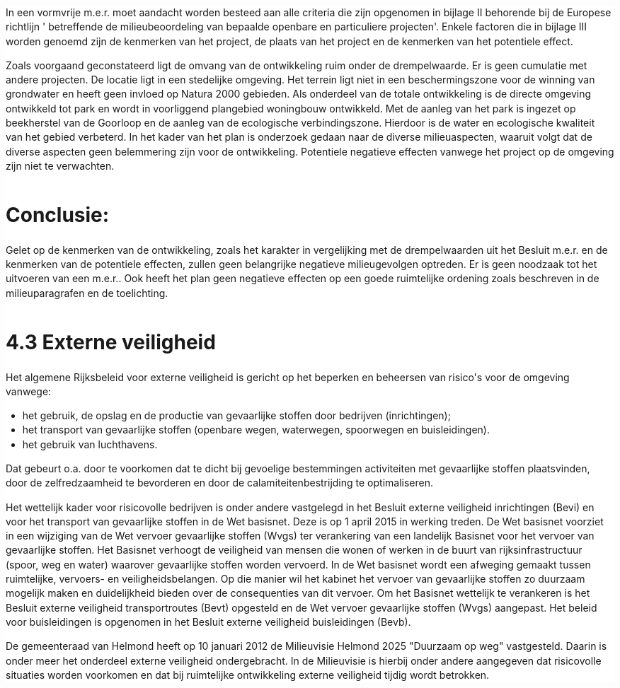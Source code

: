 In een vormvrije m.e.r. moet aandacht worden besteed aan alle criteria die zijn opgenomen in bijlage II behorende bij de Europese richtlijn ' betreffende de milieubeoordeling van bepaalde openbare en particuliere projecten'. Enkele factoren die in bijlage III worden genoemd zijn de kenmerken van het project, de plaats van het project en de kenmerken van het potentiele effect.

Zoals voorgaand geconstateerd ligt de omvang van de ontwikkeling ruim onder de drempelwaarde. Er is geen cumulatie met andere projecten. De locatie ligt in een stedelijke omgeving. Het terrein ligt niet in een beschermingszone voor de winning van grondwater en heeft geen invloed op Natura 2000 gebieden. Als onderdeel van de totale ontwikkeling is de directe omgeving ontwikkeld tot park en wordt in voorliggend plangebied woningbouw ontwikkeld. Met de aanleg van het park is ingezet op beekherstel van de Goorloop en de aanleg van de ecologische verbindingszone. Hierdoor is de water en ecologische kwaliteit van het gebied verbeterd. In het kader van het plan is onderzoek gedaan naar de diverse milieuaspecten, waaruit volgt dat de diverse aspecten geen belemmering zijn voor de ontwikkeling. Potentiele negatieve effecten vanwege het project op de omgeving zijn niet te verwachten.

# Conclusie:

Gelet op de kenmerken van de ontwikkeling, zoals het karakter in vergelijking met de drempelwaarden uit het Besluit m.e.r. en de kenmerken van de potentiele effecten, zullen geen belangrijke negatieve milieugevolgen optreden. Er is geen noodzaak tot het uitvoeren van een m.e.r.. Ook heeft het plan geen negatieve effecten op een goede ruimtelijke ordening zoals beschreven in de milieuparagrafen en de toelichting.

# **4.3 Externe veiligheid**

Het algemene Rijksbeleid voor externe veiligheid is gericht op het beperken en beheersen van risico's voor de omgeving vanwege:

- het gebruik, de opslag en de productie van gevaarlijke stoffen door bedrijven (inrichtingen);
- het transport van gevaarlijke stoffen (openbare wegen, waterwegen, spoorwegen en buisleidingen).
- het gebruik van luchthavens.

Dat gebeurt o.a. door te voorkomen dat te dicht bij gevoelige bestemmingen activiteiten met gevaarlijke stoffen plaatsvinden, door de zelfredzaamheid te bevorderen en door de calamiteitenbestrijding te optimaliseren.

Het wettelijk kader voor risicovolle bedrijven is onder andere vastgelegd in het Besluit externe veiligheid inrichtingen (Bevi) en voor het transport van gevaarlijke stoffen in de Wet basisnet. Deze is op 1 april 2015 in werking treden. De Wet basisnet voorziet in een wijziging van de Wet vervoer gevaarlijke stoffen (Wvgs) ter verankering van een landelijk Basisnet voor het vervoer van gevaarlijke stoffen. Het Basisnet verhoogt de veiligheid van mensen die wonen of werken in de buurt van rijksinfrastructuur (spoor, weg en water) waarover gevaarlijke stoffen worden vervoerd. In de Wet basisnet wordt een afweging gemaakt tussen ruimtelijke, vervoers- en veiligheidsbelangen. Op die manier wil het kabinet het vervoer van gevaarlijke stoffen zo duurzaam mogelijk maken en duidelijkheid bieden over de consequenties van dit vervoer. Om het Basisnet wettelijk te verankeren is het Besluit externe veiligheid transportroutes (Bevt) opgesteld en de Wet vervoer gevaarlijke stoffen (Wvgs) aangepast. Het beleid voor buisleidingen is opgenomen in het Besluit externe veiligheid buisleidingen (Bevb).

De gemeenteraad van Helmond heeft op 10 januari 2012 de Milieuvisie Helmond 2025 "Duurzaam op weg" vastgesteld. Daarin is onder meer het onderdeel externe veiligheid ondergebracht. In de Milieuvisie is hierbij onder andere aangegeven dat risicovolle situaties worden voorkomen en dat bij ruimtelijke ontwikkeling externe veiligheid tijdig wordt betrokken.
